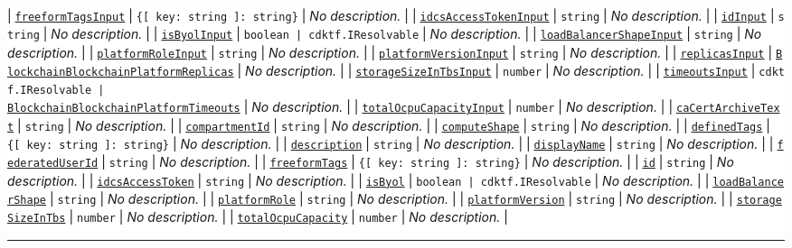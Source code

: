| <code><a href="#rhizo-co-terraform-provider-oci.blockchainBlockchainPlatform.BlockchainBlockchainPlatform.property.freeformTagsInput">freeformTagsInput</a></code> | <code>{[ key: string ]: string}</code> | *No description.* |
| <code><a href="#rhizo-co-terraform-provider-oci.blockchainBlockchainPlatform.BlockchainBlockchainPlatform.property.idcsAccessTokenInput">idcsAccessTokenInput</a></code> | <code>string</code> | *No description.* |
| <code><a href="#rhizo-co-terraform-provider-oci.blockchainBlockchainPlatform.BlockchainBlockchainPlatform.property.idInput">idInput</a></code> | <code>string</code> | *No description.* |
| <code><a href="#rhizo-co-terraform-provider-oci.blockchainBlockchainPlatform.BlockchainBlockchainPlatform.property.isByolInput">isByolInput</a></code> | <code>boolean \| cdktf.IResolvable</code> | *No description.* |
| <code><a href="#rhizo-co-terraform-provider-oci.blockchainBlockchainPlatform.BlockchainBlockchainPlatform.property.loadBalancerShapeInput">loadBalancerShapeInput</a></code> | <code>string</code> | *No description.* |
| <code><a href="#rhizo-co-terraform-provider-oci.blockchainBlockchainPlatform.BlockchainBlockchainPlatform.property.platformRoleInput">platformRoleInput</a></code> | <code>string</code> | *No description.* |
| <code><a href="#rhizo-co-terraform-provider-oci.blockchainBlockchainPlatform.BlockchainBlockchainPlatform.property.platformVersionInput">platformVersionInput</a></code> | <code>string</code> | *No description.* |
| <code><a href="#rhizo-co-terraform-provider-oci.blockchainBlockchainPlatform.BlockchainBlockchainPlatform.property.replicasInput">replicasInput</a></code> | <code><a href="#rhizo-co-terraform-provider-oci.blockchainBlockchainPlatform.BlockchainBlockchainPlatformReplicas">BlockchainBlockchainPlatformReplicas</a></code> | *No description.* |
| <code><a href="#rhizo-co-terraform-provider-oci.blockchainBlockchainPlatform.BlockchainBlockchainPlatform.property.storageSizeInTbsInput">storageSizeInTbsInput</a></code> | <code>number</code> | *No description.* |
| <code><a href="#rhizo-co-terraform-provider-oci.blockchainBlockchainPlatform.BlockchainBlockchainPlatform.property.timeoutsInput">timeoutsInput</a></code> | <code>cdktf.IResolvable \| <a href="#rhizo-co-terraform-provider-oci.blockchainBlockchainPlatform.BlockchainBlockchainPlatformTimeouts">BlockchainBlockchainPlatformTimeouts</a></code> | *No description.* |
| <code><a href="#rhizo-co-terraform-provider-oci.blockchainBlockchainPlatform.BlockchainBlockchainPlatform.property.totalOcpuCapacityInput">totalOcpuCapacityInput</a></code> | <code>number</code> | *No description.* |
| <code><a href="#rhizo-co-terraform-provider-oci.blockchainBlockchainPlatform.BlockchainBlockchainPlatform.property.caCertArchiveText">caCertArchiveText</a></code> | <code>string</code> | *No description.* |
| <code><a href="#rhizo-co-terraform-provider-oci.blockchainBlockchainPlatform.BlockchainBlockchainPlatform.property.compartmentId">compartmentId</a></code> | <code>string</code> | *No description.* |
| <code><a href="#rhizo-co-terraform-provider-oci.blockchainBlockchainPlatform.BlockchainBlockchainPlatform.property.computeShape">computeShape</a></code> | <code>string</code> | *No description.* |
| <code><a href="#rhizo-co-terraform-provider-oci.blockchainBlockchainPlatform.BlockchainBlockchainPlatform.property.definedTags">definedTags</a></code> | <code>{[ key: string ]: string}</code> | *No description.* |
| <code><a href="#rhizo-co-terraform-provider-oci.blockchainBlockchainPlatform.BlockchainBlockchainPlatform.property.description">description</a></code> | <code>string</code> | *No description.* |
| <code><a href="#rhizo-co-terraform-provider-oci.blockchainBlockchainPlatform.BlockchainBlockchainPlatform.property.displayName">displayName</a></code> | <code>string</code> | *No description.* |
| <code><a href="#rhizo-co-terraform-provider-oci.blockchainBlockchainPlatform.BlockchainBlockchainPlatform.property.federatedUserId">federatedUserId</a></code> | <code>string</code> | *No description.* |
| <code><a href="#rhizo-co-terraform-provider-oci.blockchainBlockchainPlatform.BlockchainBlockchainPlatform.property.freeformTags">freeformTags</a></code> | <code>{[ key: string ]: string}</code> | *No description.* |
| <code><a href="#rhizo-co-terraform-provider-oci.blockchainBlockchainPlatform.BlockchainBlockchainPlatform.property.id">id</a></code> | <code>string</code> | *No description.* |
| <code><a href="#rhizo-co-terraform-provider-oci.blockchainBlockchainPlatform.BlockchainBlockchainPlatform.property.idcsAccessToken">idcsAccessToken</a></code> | <code>string</code> | *No description.* |
| <code><a href="#rhizo-co-terraform-provider-oci.blockchainBlockchainPlatform.BlockchainBlockchainPlatform.property.isByol">isByol</a></code> | <code>boolean \| cdktf.IResolvable</code> | *No description.* |
| <code><a href="#rhizo-co-terraform-provider-oci.blockchainBlockchainPlatform.BlockchainBlockchainPlatform.property.loadBalancerShape">loadBalancerShape</a></code> | <code>string</code> | *No description.* |
| <code><a href="#rhizo-co-terraform-provider-oci.blockchainBlockchainPlatform.BlockchainBlockchainPlatform.property.platformRole">platformRole</a></code> | <code>string</code> | *No description.* |
| <code><a href="#rhizo-co-terraform-provider-oci.blockchainBlockchainPlatform.BlockchainBlockchainPlatform.property.platformVersion">platformVersion</a></code> | <code>string</code> | *No description.* |
| <code><a href="#rhizo-co-terraform-provider-oci.blockchainBlockchainPlatform.BlockchainBlockchainPlatform.property.storageSizeInTbs">storageSizeInTbs</a></code> | <code>number</code> | *No description.* |
| <code><a href="#rhizo-co-terraform-provider-oci.blockchainBlockchainPlatform.BlockchainBlockchainPlatform.property.totalOcpuCapacity">totalOcpuCapacity</a></code> | <code>number</code> | *No description.* |

---
